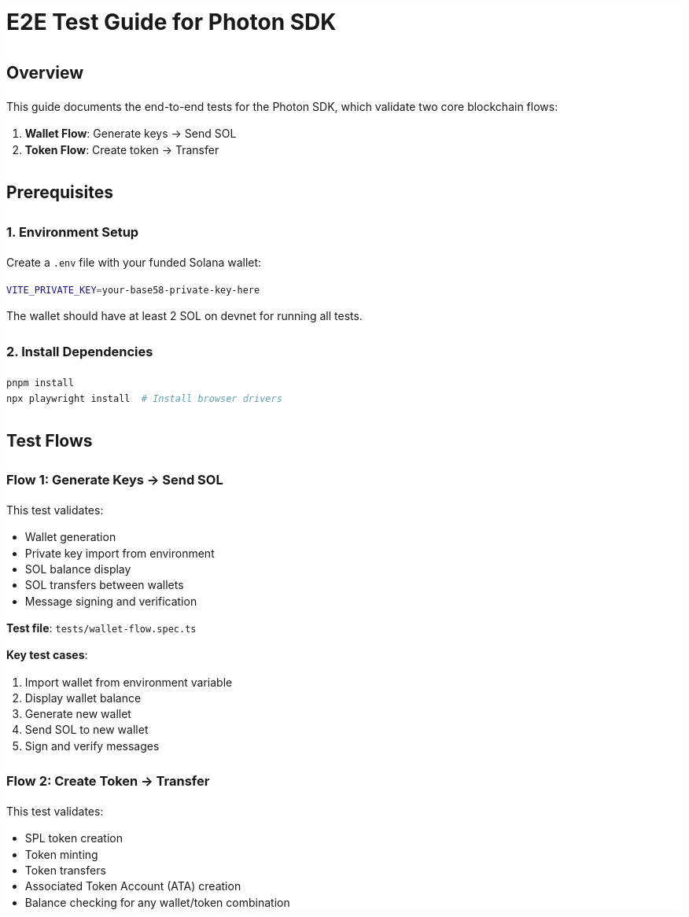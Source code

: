 # E2E Test Guide for Photon SDK

## Overview

This guide documents the end-to-end tests for the Photon SDK, which validate two core blockchain flows:
1. **Wallet Flow**: Generate keys → Send SOL
2. **Token Flow**: Create token → Transfer

## Prerequisites

### 1. Environment Setup

Create a `.env` file with your funded Solana wallet:

```bash
VITE_PRIVATE_KEY=your-base58-private-key-here
```

The wallet should have at least 2 SOL on devnet for running all tests.

### 2. Install Dependencies

```bash
pnpm install
npx playwright install  # Install browser drivers
```

## Test Flows

### Flow 1: Generate Keys → Send SOL

This test validates:
- Wallet generation
- Private key import from environment
- SOL balance display
- SOL transfers between wallets
- Message signing and verification

**Test file**: `tests/wallet-flow.spec.ts`

**Key test cases**:
1. Import wallet from environment variable
2. Display wallet balance
3. Generate new wallet
4. Send SOL to new wallet
5. Sign and verify messages

### Flow 2: Create Token → Transfer

This test validates:
- SPL token creation
- Token minting
- Token transfers
- Associated Token Account (ATA) creation
- Balance checking for any wallet/token combination
